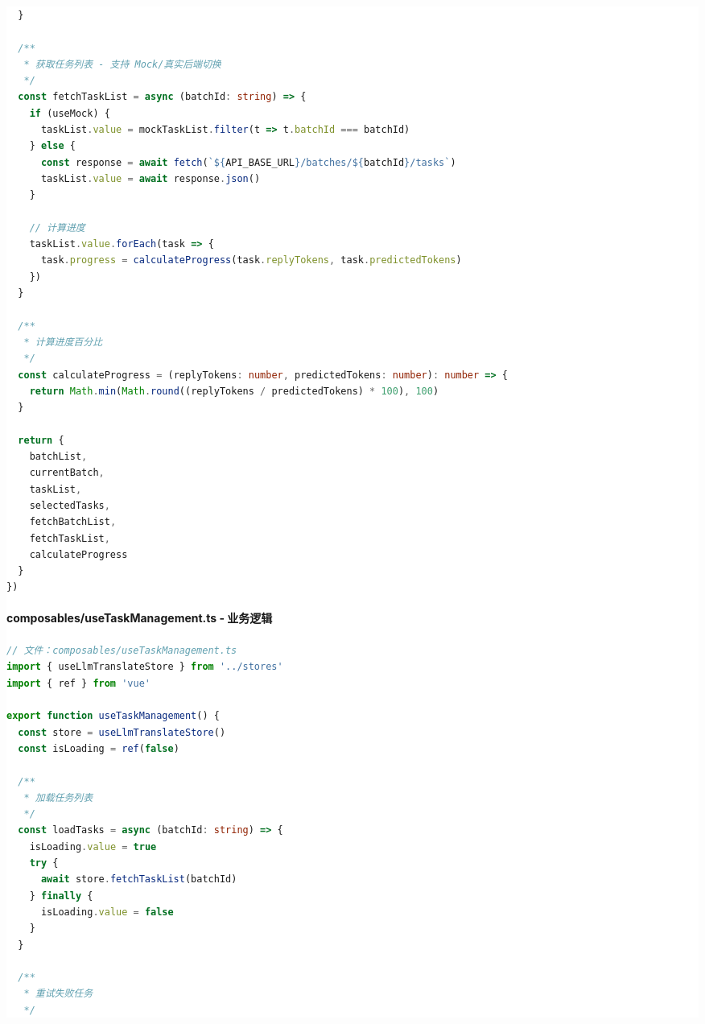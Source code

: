 ```typescript
  }

  /**
   * 获取任务列表 - 支持 Mock/真实后端切换
   */
  const fetchTaskList = async (batchId: string) => {
    if (useMock) {
      taskList.value = mockTaskList.filter(t => t.batchId === batchId)
    } else {
      const response = await fetch(`${API_BASE_URL}/batches/${batchId}/tasks`)
      taskList.value = await response.json()
    }
    
    // 计算进度
    taskList.value.forEach(task => {
      task.progress = calculateProgress(task.replyTokens, task.predictedTokens)
    })
  }

  /**
   * 计算进度百分比
   */
  const calculateProgress = (replyTokens: number, predictedTokens: number): number => {
    return Math.min(Math.round((replyTokens / predictedTokens) * 100), 100)
  }

  return {
    batchList,
    currentBatch,
    taskList,
    selectedTasks,
    fetchBatchList,
    fetchTaskList,
    calculateProgress
  }
})
```

#### **composables/useTaskManagement.ts - 业务逻辑**

```typescript
// 文件：composables/useTaskManagement.ts
import { useLlmTranslateStore } from '../stores'
import { ref } from 'vue'

export function useTaskManagement() {
  const store = useLlmTranslateStore()
  const isLoading = ref(false)

  /**
   * 加载任务列表
   */
  const loadTasks = async (batchId: string) => {
    isLoading.value = true
    try {
      await store.fetchTaskList(batchId)
    } finally {
      isLoading.value = false
    }
  }

  /**
   * 重试失败任务
   */
```
